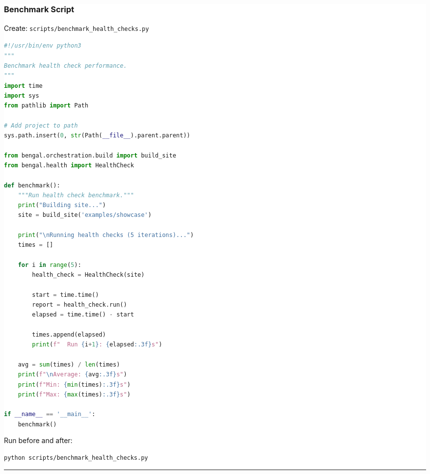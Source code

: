 ### Benchmark Script

Create: `scripts/benchmark_health_checks.py`

```python
#!/usr/bin/env python3
"""
Benchmark health check performance.
"""
import time
import sys
from pathlib import Path

# Add project to path
sys.path.insert(0, str(Path(__file__).parent.parent))

from bengal.orchestration.build import build_site
from bengal.health import HealthCheck

def benchmark():
    """Run health check benchmark."""
    print("Building site...")
    site = build_site('examples/showcase')
    
    print("\nRunning health checks (5 iterations)...")
    times = []
    
    for i in range(5):
        health_check = HealthCheck(site)
        
        start = time.time()
        report = health_check.run()
        elapsed = time.time() - start
        
        times.append(elapsed)
        print(f"  Run {i+1}: {elapsed:.3f}s")
    
    avg = sum(times) / len(times)
    print(f"\nAverage: {avg:.3f}s")
    print(f"Min: {min(times):.3f}s")
    print(f"Max: {max(times):.3f}s")

if __name__ == '__main__':
    benchmark()
```

Run before and after:
```bash
python scripts/benchmark_health_checks.py
```

---
